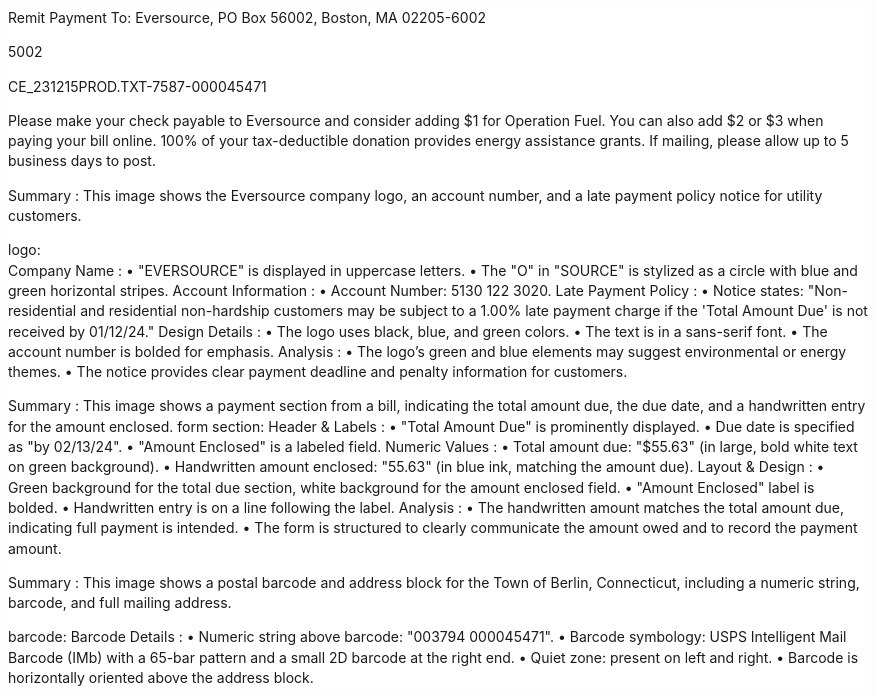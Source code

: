 Remit Payment To: Eversource, PO Box 56002, Boston, MA 02205-6002 

5002

CE_231215PROD.TXT-7587-000045471 

Please make your check payable to Eversource and consider adding $1 for Operation Fuel. You can also add $2 or $3 when paying your bill online. 100% of your tax-deductible donation provides energy assistance grants. If mailing, please allow up to 5 business days to post. 

Summary : This image shows the Eversource company logo, an account number, and a late payment policy notice for utility customers.

logo:  
Company Name : 
  • "EVERSOURCE" is displayed in uppercase letters.
  • The "O" in "SOURCE" is stylized as a circle with blue and green horizontal stripes.
Account Information : 
  • Account Number: 5130 122 3020.
Late Payment Policy : 
  • Notice states: "Non-residential and residential non-hardship customers may be subject to a 1.00% late payment charge if the 'Total Amount Due' is not received by 01/12/24."
Design Details : 
  • The logo uses black, blue, and green colors.
  • The text is in a sans-serif font.
  • The account number is bolded for emphasis.
Analysis : 
  • The logo’s green and blue elements may suggest environmental or energy themes.
  • The notice provides clear payment deadline and penalty information for customers. 

Summary : This image shows a payment section from a bill, indicating the total amount due, the due date, and a handwritten entry for the amount enclosed.
form section:
  Header & Labels :
    • "Total Amount Due" is prominently displayed.
    • Due date is specified as "by 02/13/24".
    • "Amount Enclosed" is a labeled field.
  Numeric Values :
    • Total amount due: "$55.63" (in large, bold white text on green background).
    • Handwritten amount enclosed: "55.63" (in blue ink, matching the amount due).
  Layout & Design :
    • Green background for the total due section, white background for the amount enclosed field.
    • "Amount Enclosed" label is bolded.
    • Handwritten entry is on a line following the label.
Analysis :
    • The handwritten amount matches the total amount due, indicating full payment is intended.
    • The form is structured to clearly communicate the amount owed and to record the payment amount. <!-- figure, from page 0 (l=0.456,t=0.733,r=0.972,b=0.822), with ID c6b3f578-274c-42e7-bb41-bcc96ee5f60c -->

Summary : This image shows a postal barcode and address block for the Town of Berlin, Connecticut, including a numeric string, barcode, and full mailing address.

barcode:
Barcode Details :
  • Numeric string above barcode: "003794 000045471".
  • Barcode symbology: USPS Intelligent Mail Barcode (IMb) with a 65-bar pattern and a small 2D barcode at the right end.
  • Quiet zone: present on left and right.
  • Barcode is horizontally oriented above the address block.
